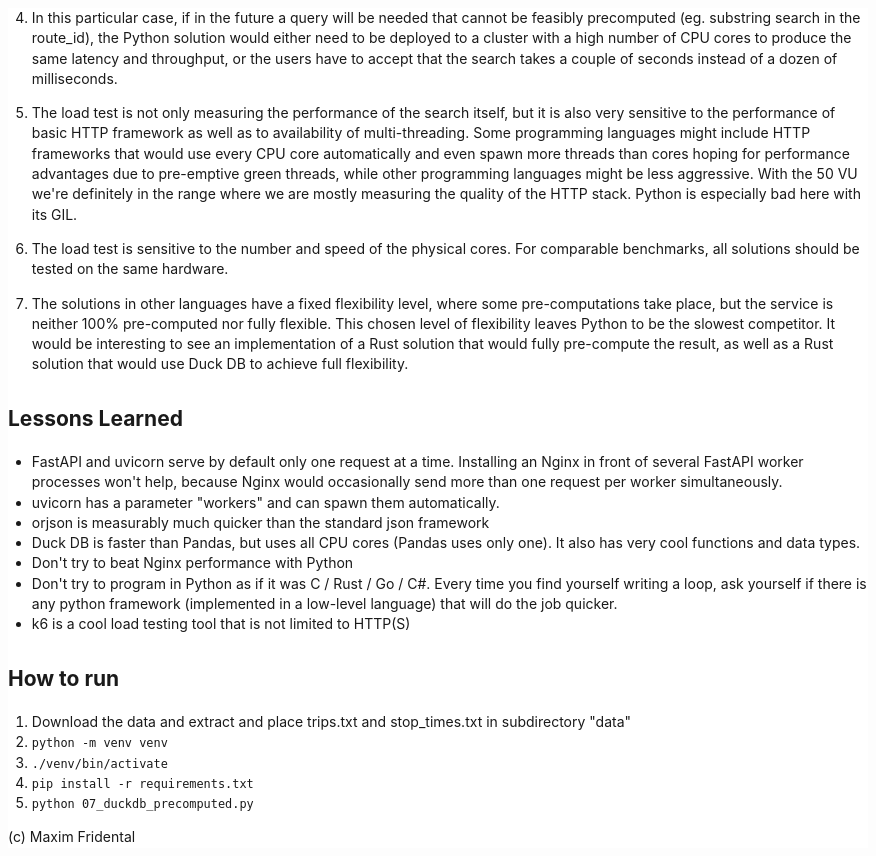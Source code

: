 4) In this particular case, if in the future a query will be needed that cannot be feasibly precomputed (eg. substring
search in the route_id), the Python solution would either need to be deployed to a cluster with a high number of CPU
cores to produce the same latency and throughput, or the users have to accept that the search takes a couple of seconds 
instead of a dozen of milliseconds.

5) The load test is not only measuring the performance of the search itself, but it is also very sensitive to the 
performance of basic HTTP framework as well as to availability of multi-threading. Some programming languages might 
include HTTP frameworks that would use every CPU core automatically and even spawn more threads than cores hoping for
performance advantages due to pre-emptive green threads, while other programming languages might be less aggressive. 
With the 50 VU we're definitely in the range where we are mostly measuring the quality of the HTTP stack. Python is
especially bad here with its GIL.

6) The load test is sensitive to the number and speed of the physical cores. For comparable benchmarks, all solutions
should be tested on the same hardware.

7) The solutions in other languages have a fixed flexibility level, where some pre-computations take place, but the 
service is neither 100% pre-computed nor fully flexible. This chosen level of flexibility leaves Python to be the 
slowest competitor. It would be interesting to see an implementation of a Rust solution that would fully pre-compute 
the result, as well as a Rust solution that would use Duck DB to achieve full flexibility.

## Lessons Learned
- FastAPI and uvicorn serve by default only one request at a time. Installing an Nginx in front of several FastAPI
worker processes won't help, because Nginx would occasionally send more than one request per worker simultaneously.
- uvicorn has a parameter "workers" and can spawn them automatically.
- orjson is measurably much quicker than the standard json framework
- Duck DB is faster than Pandas, but uses all CPU cores (Pandas uses only one). It also has very cool functions and
data types.
- Don't try to beat Nginx performance with Python
- Don't try to program in Python as if it was C / Rust / Go / C#. Every time you find yourself writing a loop, ask
yourself if there is any python framework (implemented in a low-level language) that will do the job quicker.
- k6 is a cool load testing tool that is not limited to HTTP(S)

## How to run
1) Download the data and extract and place trips.txt and stop_times.txt in subdirectory "data"
2) ```python -m venv venv```
3) ```./venv/bin/activate```
4) ```pip install -r requirements.txt```
5) ```python 07_duckdb_precomputed.py```

(c) Maxim Fridental